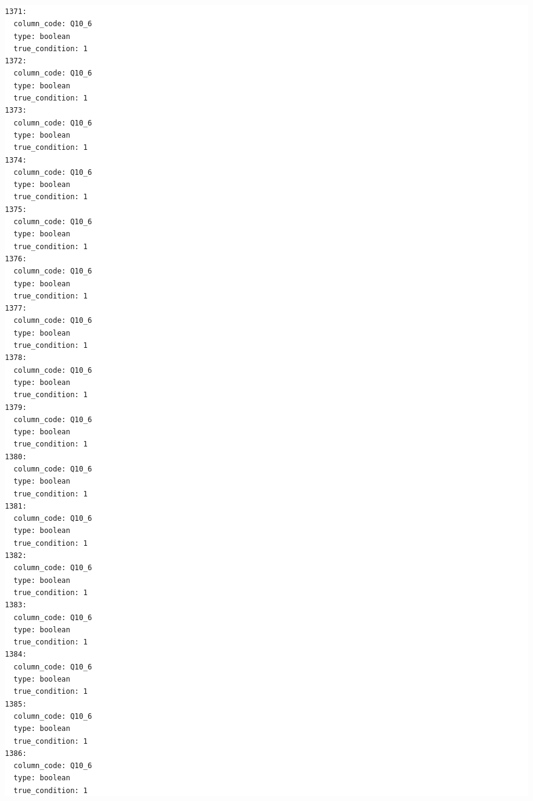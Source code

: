     1371:
      column_code: Q10_6
      type: boolean
      true_condition: 1
    1372:
      column_code: Q10_6
      type: boolean
      true_condition: 1
    1373:
      column_code: Q10_6
      type: boolean
      true_condition: 1
    1374:
      column_code: Q10_6
      type: boolean
      true_condition: 1
    1375:
      column_code: Q10_6
      type: boolean
      true_condition: 1
    1376:
      column_code: Q10_6
      type: boolean
      true_condition: 1
    1377:
      column_code: Q10_6
      type: boolean
      true_condition: 1
    1378:
      column_code: Q10_6
      type: boolean
      true_condition: 1
    1379:
      column_code: Q10_6
      type: boolean
      true_condition: 1
    1380:
      column_code: Q10_6
      type: boolean
      true_condition: 1
    1381:
      column_code: Q10_6
      type: boolean
      true_condition: 1
    1382:
      column_code: Q10_6
      type: boolean
      true_condition: 1
    1383:
      column_code: Q10_6
      type: boolean
      true_condition: 1
    1384:
      column_code: Q10_6
      type: boolean
      true_condition: 1
    1385:
      column_code: Q10_6
      type: boolean
      true_condition: 1
    1386:
      column_code: Q10_6
      type: boolean
      true_condition: 1